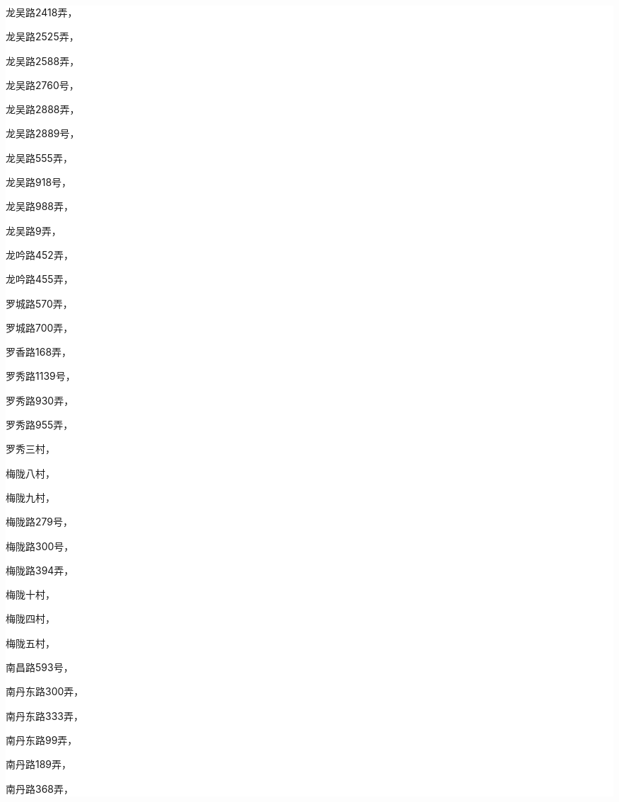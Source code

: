 龙吴路2418弄，

龙吴路2525弄，

龙吴路2588弄，

龙吴路2760号，

龙吴路2888弄，

龙吴路2889号，

龙吴路555弄，

龙吴路918号，

龙吴路988弄，

龙吴路9弄，

龙吟路452弄，

龙吟路455弄，

罗城路570弄，

罗城路700弄，

罗香路168弄，

罗秀路1139号，

罗秀路930弄，

罗秀路955弄，

罗秀三村，

梅陇八村，

梅陇九村，

梅陇路279号，

梅陇路300号，

梅陇路394弄，

梅陇十村，

梅陇四村，

梅陇五村，

南昌路593号，

南丹东路300弄，

南丹东路333弄，

南丹东路99弄，

南丹路189弄，

南丹路368弄，
